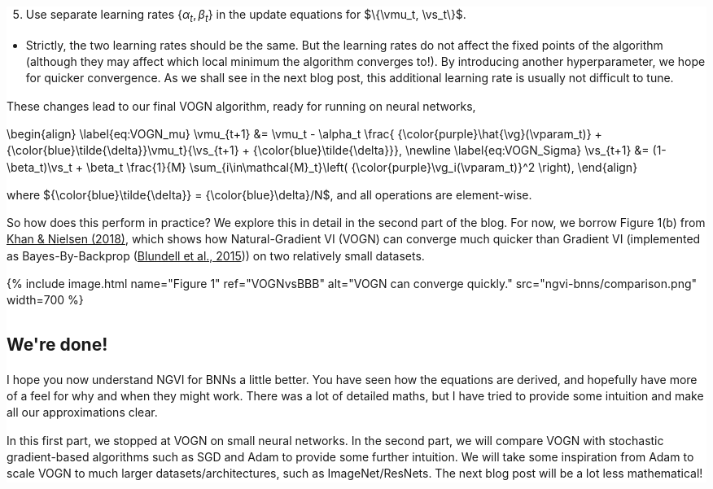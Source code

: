 5. Use separate learning rates $\{\alpha_t, \beta_t\}$ in the update equations for $\{\vmu_t, \vs_t\}$.
  - Strictly, the two learning rates should be the same. But the learning rates do not affect the fixed points of the algorithm (although they may affect which local minimum the algorithm converges to!). By introducing another hyperparameter, we hope for quicker convergence. As we shall see in the next blog post, this additional learning rate is usually not difficult to tune.

These changes lead to our final VOGN algorithm, ready for running on neural networks, 

\begin{align}
   \label{eq:VOGN_mu}
   \vmu_{t+1} &= \vmu_t - \alpha_t \frac{ {\color{purple}\hat{\vg}(\vparam_t)} + {\color{blue}\tilde{\delta}}\vmu_t}{\vs_{t+1} + {\color{blue}\tilde{\delta}}}, \newline
   \label{eq:VOGN_Sigma}
   \vs_{t+1} &= (1-\beta_t)\vs_t + \beta_t \frac{1}{M} \sum_{i\in\mathcal{M}_t}\left( {\color{purple}\vg_i(\vparam_t)}^2 \right),
\end{align}

where ${\color{blue}\tilde{\delta}} = {\color{blue}\delta}/N$, and all operations are element-wise.

So how does this perform in practice? We explore this in detail in the second part of the blog.
For now, we borrow Figure 1(b) from [Khan & Nielsen (2018)](https://arxiv.org/pdf/1807.04489.pdf), which shows how Natural-Gradient VI (VOGN) can converge much quicker than Gradient VI (implemented as Bayes-By-Backprop ([Blundell et al., 2015](https://arxiv.org/pdf/1505.05424.pdf))) on two relatively small datasets.

{% include image.html
   name="Figure 1"
   ref="VOGNvsBBB"
   alt="VOGN can converge quickly."
   src="ngvi-bnns/comparison.png"
   width=700
%}

## We're done!

I hope you now understand NGVI for BNNs a little better. You have seen how the equations are derived, and hopefully have more of a feel for why and when they might work. There was a lot of detailed maths, but I have tried to provide some intuition and make all our approximations clear.

In this first part, we stopped at VOGN on small neural networks. In the second part, we will compare VOGN with stochastic gradient-based algorithms such as SGD and Adam to provide some further intuition. We will take some inspiration from Adam to scale VOGN to much larger datasets/architectures, such as ImageNet/ResNets. The next blog post will be a lot less mathematical!
